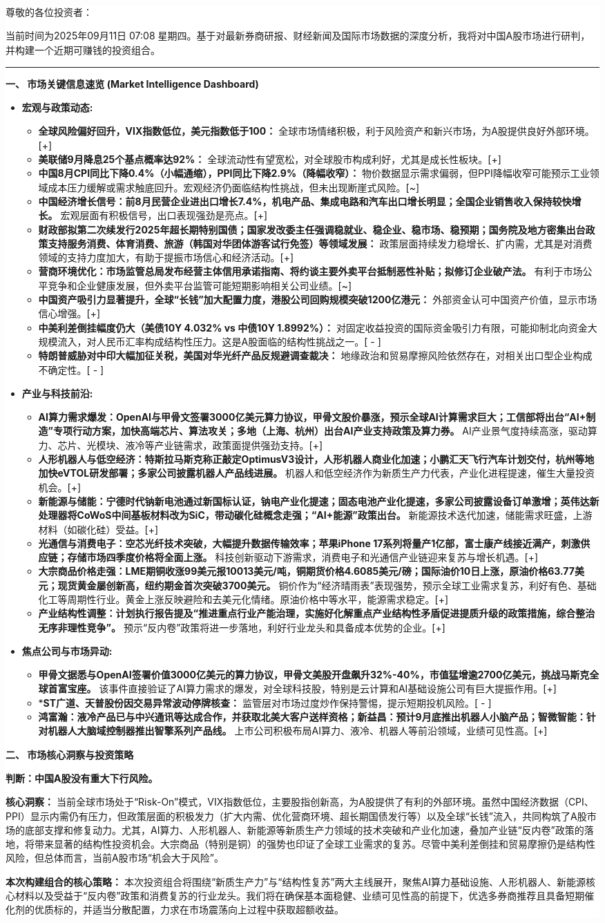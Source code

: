 尊敬的各位投资者：

当前时间为2025年09月11日 07:08 星期四。基于对最新券商研报、财经新闻及国际市场数据的深度分析，我将对中国A股市场进行研判，并构建一个近期可赚钱的投资组合。

---

**一、 市场关键信息速览 (Market Intelligence Dashboard)**

*   **宏观与政策动态:**
    *   **全球风险偏好回升，VIX指数低位，美元指数低于100：** 全球市场情绪积极，利于风险资产和新兴市场，为A股提供良好外部环境。[+]
    *   **美联储9月降息25个基点概率达92%：** 全球流动性有望宽松，对全球股市构成利好，尤其是成长性板块。[+]
    *   **中国8月CPI同比下降0.4%（小幅通缩），PPI同比下降2.9%（降幅收窄）：** 物价数据显示需求偏弱，但PPI降幅收窄可能预示工业领域成本压力缓解或需求触底回升。宏观经济仍面临结构性挑战，但未出现断崖式风险。[~]
    *   **中国经济增长信号：前8月民营企业进出口增长7.4%，机电产品、集成电路和汽车出口增长明显；全国企业销售收入保持较快增长。** 宏观层面有积极信号，出口表现强劲是亮点。[+]
    *   **财政部拟第二次续发行2025年超长期特别国债；国家发改委主任强调稳就业、稳企业、稳市场、稳预期；国务院及地方密集出台政策支持服务消费、体育消费、旅游（韩国对华团体游客试行免签）等领域发展：** 政策层面持续发力稳增长、扩内需，尤其是对消费领域的支持力度加大，有助于提振市场信心和经济活动。[+]
    *   **营商环境优化：市场监管总局发布经营主体信用承诺指南、将约谈主要外卖平台抵制恶性补贴；拟修订企业破产法。** 有利于市场公平竞争和企业健康发展，但外卖平台监管可能短期影响相关公司业绩。[~]
    *   **中国资产吸引力显著提升，全球“长钱”加大配置力度，港股公司回购规模突破1200亿港元：** 外部资金认可中国资产价值，显示市场信心增强。[+]
    *   **中美利差倒挂幅度仍大（美债10Y 4.032% vs 中债10Y 1.8992%）：** 对固定收益投资的国际资金吸引力有限，可能抑制北向资金大规模流入，对人民币汇率构成结构性压力。这是A股面临的结构性挑战之一。[ - ]
    *   **特朗普威胁对中印大幅加征关税，美国对华光纤产品反规避调查裁决：** 地缘政治和贸易摩擦风险依然存在，对相关出口型企业构成不确定性。[ - ]

*   **产业与科技前沿:**
    *   **AI算力需求爆发：OpenAI与甲骨文签署3000亿美元算力协议，甲骨文股价暴涨，预示全球AI计算需求巨大；工信部将出台“AI+制造”专项行动方案，加快高端芯片、算法攻关；多地（上海、杭州）出台AI产业支持政策及算力券。** AI产业景气度持续高涨，驱动算力、芯片、光模块、液冷等产业链需求，政策面提供强劲支持。[+]
    *   **人形机器人与低空经济：特斯拉马斯克称正敲定OptimusV3设计，人形机器人商业化加速；小鹏汇天飞行汽车计划交付，杭州等地加快eVTOL研发部署；多家公司披露机器人产品线进展。** 机器人和低空经济作为新质生产力代表，产业化进程提速，催生大量投资机会。[+]
    *   **新能源与储能：宁德时代钠新电池通过新国标认证，钠电产业化提速；固态电池产业化提速，多家公司披露设备订单激增；英伟达新处理器将CoWoS中间基板材料改为SiC，带动碳化硅概念走强；“AI+能源”政策出台。** 新能源技术迭代加速，储能需求旺盛，上游材料（如碳化硅）受益。[+]
    *   **光通信与消费电子：空芯光纤技术突破，大幅提升数据传输效率；苹果iPhone 17系列将量产1亿部，富士康产线接近满产，刺激供应链；存储市场四季度价格将全面上涨。** 科技创新驱动下游需求，消费电子和光通信产业链迎来复苏与增长机遇。[+]
    *   **大宗商品价格走强：LME期铜收涨99美元报10013美元/吨，铜期货价格4.6085美元/磅；国际油价10日上涨，原油价格63.77美元；现货黄金屡创新高，纽约期金首次突破3700美元。** 铜价作为“经济晴雨表”表现强势，预示全球工业需求复苏，利好有色、基础化工等周期性行业。黄金上涨反映避险和去美元化情绪。原油价格中等水平，能源需求稳定。[+]
    *   **产业结构性调整：计划执行报告提及“推进重点行业产能治理，实施好化解重点产业结构性矛盾促进提质升级的政策措施，综合整治无序非理性竞争”。** 预示“反内卷”政策将进一步落地，利好行业龙头和具备成本优势的企业。[+]

*   **焦点公司与市场异动:**
    *   **甲骨文据悉与OpenAI签署价值3000亿美元的算力协议，甲骨文美股开盘飙升32%-40%，市值猛增逾2700亿美元，挑战马斯克全球首富宝座。** 该事件直接验证了AI算力需求的爆发，对全球科技股，特别是云计算和AI基础设施公司有巨大提振作用。[+]
    *   ***ST广道、天普股份因交易异常波动停牌核查：** 监管层对市场过度炒作保持警惕，提示短期投机风险。[ - ]
    *   **鸿富瀚：液冷产品已与中兴通讯等达成合作，并获取北美大客户送样资格；新益昌：预计9月底推出机器人小脑产品；智微智能：针对机器人大脑域控制器推出智擎系列产品线。** 上市公司积极布局AI算力、液冷、机器人等前沿领域，业绩可见性高。[+]

**二、 市场核心洞察与投资策略**

**判断：中国A股没有重大下行风险。**

**核心洞察：**
当前全球市场处于“Risk-On”模式，VIX指数低位，主要股指创新高，为A股提供了有利的外部环境。虽然中国经济数据（CPI、PPI）显示内需仍有压力，但政策层面的积极发力（扩大内需、优化营商环境、超长期国债发行等）以及全球“长钱”流入，共同构筑了A股市场的底部支撑和修复动力。尤其，AI算力、人形机器人、新能源等新质生产力领域的技术突破和产业化加速，叠加产业链“反内卷”政策的落地，将带来显著的结构性投资机会。大宗商品（特别是铜）的强势也印证了全球工业需求的复苏。尽管中美利差倒挂和贸易摩擦仍是结构性风险，但总体而言，当前A股市场“机会大于风险”。

**本次构建组合的核心策略：**
本次投资组合将围绕“新质生产力”与“结构性复苏”两大主线展开，聚焦AI算力基础设施、人形机器人、新能源核心材料以及受益于“反内卷”政策和消费复苏的行业龙头。我们将在确保基本面稳健、业绩可见性高的前提下，优选多券商推荐且具备短期催化剂的优质标的，并适当分散配置，力求在市场震荡向上过程中获取超额收益。
